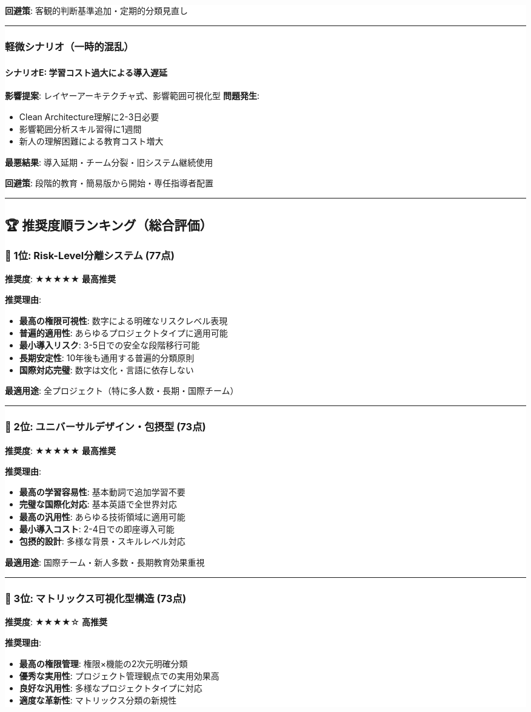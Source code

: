 **回避策**: 客観的判断基準追加・定期的分類見直し

---

### **軽微シナリオ（一時的混乱）**

#### **シナリオE: 学習コスト過大による導入遅延**
**影響提案**: レイヤーアーキテクチャ式、影響範囲可視化型
**問題発生**:
- Clean Architecture理解に2-3日必要
- 影響範囲分析スキル習得に1週間
- 新人の理解困難による教育コスト増大

**最悪結果**: 導入延期・チーム分裂・旧システム継続使用

**回避策**: 段階的教育・簡易版から開始・専任指導者配置

---

## 🏆 **推奨度順ランキング（総合評価）**

### **🥇 1位: Risk-Level分離システム (77点)** 
**推奨度**: ★★★★★ **最高推奨**

**推奨理由**:
- **最高の権限可視性**: 数字による明確なリスクレベル表現
- **普遍的適用性**: あらゆるプロジェクトタイプに適用可能
- **最小導入リスク**: 3-5日での安全な段階移行可能
- **長期安定性**: 10年後も通用する普遍的分類原則
- **国際対応完璧**: 数字は文化・言語に依存しない

**最適用途**: 全プロジェクト（特に多人数・長期・国際チーム）

---

### **🥈 2位: ユニバーサルデザイン・包摂型 (73点)**
**推奨度**: ★★★★★ **最高推奨**

**推奨理由**:
- **最高の学習容易性**: 基本動詞で追加学習不要
- **完璧な国際化対応**: 基本英語で全世界対応
- **最高の汎用性**: あらゆる技術領域に適用可能
- **最小導入コスト**: 2-4日での即座導入可能
- **包摂的設計**: 多様な背景・スキルレベル対応

**最適用途**: 国際チーム・新人多数・長期教育効果重視

---

### **🥉 3位: マトリックス可視化型構造 (73点)**
**推奨度**: ★★★★☆ **高推奨**

**推奨理由**:
- **最高の権限管理**: 権限×機能の2次元明確分類
- **優秀な実用性**: プロジェクト管理観点での実用効果高
- **良好な汎用性**: 多様なプロジェクトタイプに対応
- **適度な革新性**: マトリックス分類の新規性
